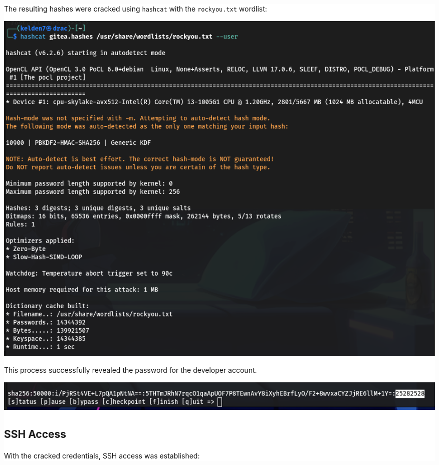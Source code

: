 The resulting hashes were cracked using `hashcat` with the `rockyou.txt` wordlist:

![Screenshot From 2025-02-22 23-40-35.png](../Images/titanic/Screenshot_From_2025-02-22_23-40-35.png)

This process successfully revealed the password for the developer account.

![Screenshot From 2025-02-22 23-41-13.png](../Images/titanic/Screenshot_From_2025-02-22_23-41-13.png)

## SSH Access

With the cracked credentials, SSH access was established:
